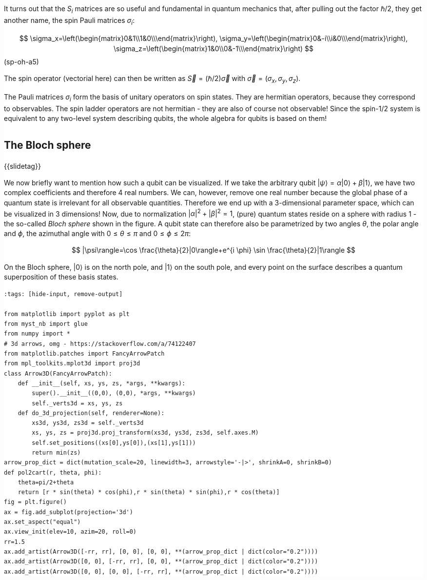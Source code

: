 It turns out that the $S_i$ matrices are so useful and fundamental in quantum mechanics that, after pulling out the factor $\hbar/2$, they get another name, the spin Pauli matrices $\sigma_i$:

$$
\sigma_x=\left(\begin{matrix}0&1\\1&0\\\end{matrix}\right), 		\sigma_y=\left(\begin{matrix}0&-i\\i&0\\\end{matrix}\right), 	\sigma_z=\left(\begin{matrix}1&0\\0&-1\\\end{matrix}\right)
$$(sp-oh-a5)

The spin operator (vectorial here) can then be written as $\vec{S}=\left(\hbar/2\right)\vec\sigma$ with $\vec\sigma=\left(\sigma_x,\sigma_y,\sigma_z\right)$.

The Pauli matrices $\sigma_i$ form the basis of unitary operators on spin states. They are hermitian operators, because they correspond to observables. The spin ladder operators are not hermitian - they are also of course not observable! Since the spin-1/2 system is equivalent to any two-level system describing qubits, the whole algebra for qubits is based on them!

## The Bloch sphere

{{slidetag}}

We now briefly want to mention how such a qubit can be visualized. If we take the arbitrary qubit $|\psi\rangle=\alpha |0\rangle+\beta|1\rangle$, we have two complex coefficients and therefore 4 real numbers. We can, however, remove one real number because the global phase of a quantum state is irrelevant for all observable quantities. Therefore we end up with a 3-dimensional parameter space, which can be visualized in 3 dimensions! Now, due to normalization $|\alpha|^2+|\beta|^2=1$, (pure) quantum states reside on a sphere with radius 1 - the so-called *Bloch sphere* shown in the figure. A qubit state can therefore also be parametrized by two angles $\theta$, the polar angle and $\phi$, the azimuthal angle with $0 \leq \theta \leq \pi$ and $0 \leq \phi \leq 2 \pi$:

$$
|\psi\rangle=\cos \frac{\theta}{2}|0\rangle+e^{i \phi} \sin \frac{\theta}{2}|1\rangle
$$

On the Bloch sphere, $|0\rangle$ is on the north pole, and $|1\rangle$ on the south pole, and every point on the surface describes a quantum superposition of these basis states.

```{code-cell} ipython3
:tags: [hide-input, remove-output]

from matplotlib import pyplot as plt
from myst_nb import glue
from numpy import *
# 3d arrows, omg - https://stackoverflow.com/a/74122407
from matplotlib.patches import FancyArrowPatch
from mpl_toolkits.mplot3d import proj3d
class Arrow3D(FancyArrowPatch):
    def __init__(self, xs, ys, zs, *args, **kwargs):
        super().__init__((0,0), (0,0), *args, **kwargs)
        self._verts3d = xs, ys, zs
    def do_3d_projection(self, renderer=None):
        xs3d, ys3d, zs3d = self._verts3d
        xs, ys, zs = proj3d.proj_transform(xs3d, ys3d, zs3d, self.axes.M)
        self.set_positions((xs[0],ys[0]),(xs[1],ys[1]))
        return min(zs)
arrow_prop_dict = dict(mutation_scale=20, linewidth=3, arrowstyle='-|>', shrinkA=0, shrinkB=0)
def pol2cart(r, theta, phi):
    theta=pi/2+theta
    return [r * sin(theta) * cos(phi),r * sin(theta) * sin(phi),r * cos(theta)]
fig = plt.figure()
ax = fig.add_subplot(projection='3d')
ax.set_aspect("equal")
ax.view_init(elev=10, azim=20, roll=0)
rr=1.5
ax.add_artist(Arrow3D([-rr, rr], [0, 0], [0, 0], **(arrow_prop_dict | dict(color="0.2"))))
ax.add_artist(Arrow3D([0, 0], [-rr, rr], [0, 0], **(arrow_prop_dict | dict(color="0.2"))))
ax.add_artist(Arrow3D([0, 0], [0, 0], [-rr, rr], **(arrow_prop_dict | dict(color="0.2"))))
```